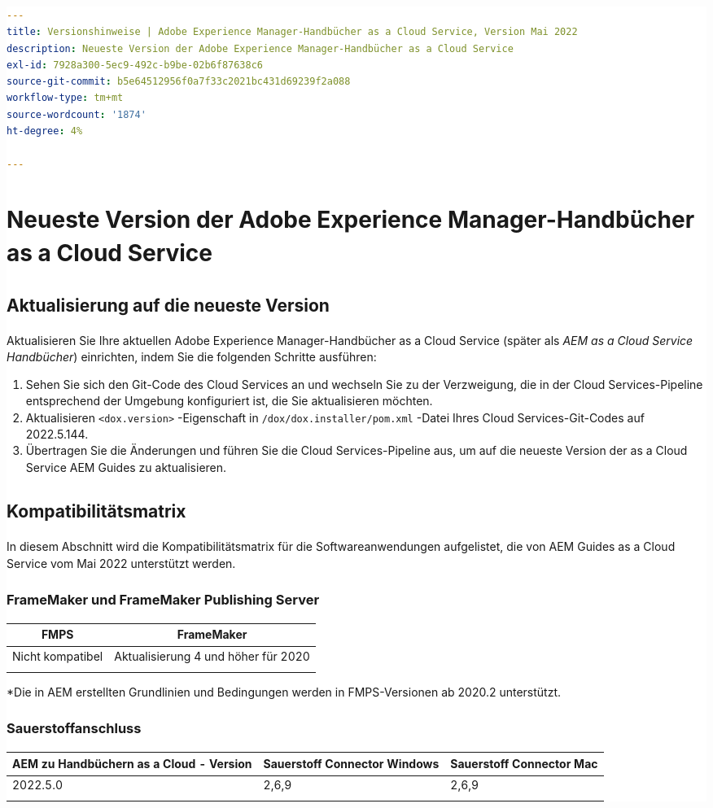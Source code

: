 ```yaml
---
title: Versionshinweise | Adobe Experience Manager-Handbücher as a Cloud Service, Version Mai 2022
description: Neueste Version der Adobe Experience Manager-Handbücher as a Cloud Service
exl-id: 7928a300-5ec9-492c-b9be-02b6f87638c6
source-git-commit: b5e64512956f0a7f33c2021bc431d69239f2a088
workflow-type: tm+mt
source-wordcount: '1874'
ht-degree: 4%

---
```


# Neueste Version der Adobe Experience Manager-Handbücher as a Cloud Service

## Aktualisierung auf die neueste Version

Aktualisieren Sie Ihre aktuellen Adobe Experience Manager-Handbücher as a Cloud Service (später als *AEM as a Cloud Service Handbücher*) einrichten, indem Sie die folgenden Schritte ausführen:
1. Sehen Sie sich den Git-Code des Cloud Services an und wechseln Sie zu der Verzweigung, die in der Cloud Services-Pipeline entsprechend der Umgebung konfiguriert ist, die Sie aktualisieren möchten.
2. Aktualisieren `<dox.version>` -Eigenschaft in `/dox/dox.installer/pom.xml` -Datei Ihres Cloud Services-Git-Codes auf 2022.5.144.
3. Übertragen Sie die Änderungen und führen Sie die Cloud Services-Pipeline aus, um auf die neueste Version der as a Cloud Service AEM Guides zu aktualisieren.

## Kompatibilitätsmatrix

In diesem Abschnitt wird die Kompatibilitätsmatrix für die Softwareanwendungen aufgelistet, die von AEM Guides as a Cloud Service vom Mai 2022 unterstützt werden.

### FrameMaker und FrameMaker Publishing Server

| FMPS | FrameMaker |
| --- | --- |
| Nicht kompatibel | Aktualisierung 4 und höher für 2020 |
|  |  |

*Die in AEM erstellten Grundlinien und Bedingungen werden in FMPS-Versionen ab 2020.2 unterstützt.

### Sauerstoffanschluss

| AEM zu Handbüchern as a Cloud - Version | Sauerstoff Connector Windows | Sauerstoff Connector Mac |
| --- | --- | --- |
| 2022.5.0 | 2,6,9 | 2,6,9 |
|  |  |  |
